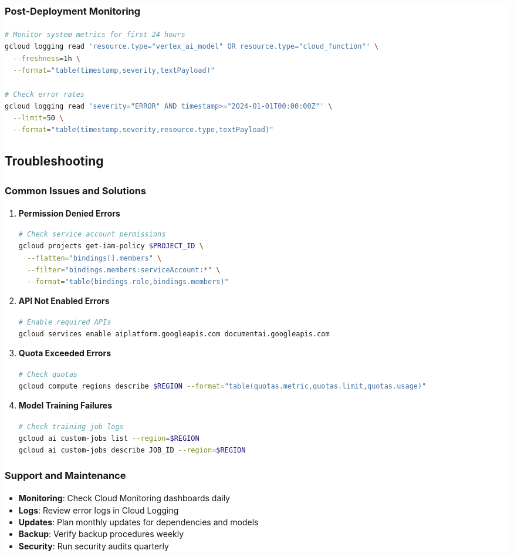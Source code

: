 ### Post-Deployment Monitoring

```bash
# Monitor system metrics for first 24 hours
gcloud logging read 'resource.type="vertex_ai_model" OR resource.type="cloud_function"' \
  --freshness=1h \
  --format="table(timestamp,severity,textPayload)"

# Check error rates
gcloud logging read 'severity="ERROR" AND timestamp>="2024-01-01T00:00:00Z"' \
  --limit=50 \
  --format="table(timestamp,severity,resource.type,textPayload)"
```

## Troubleshooting

### Common Issues and Solutions

1. **Permission Denied Errors**
   ```bash
   # Check service account permissions
   gcloud projects get-iam-policy $PROJECT_ID \
     --flatten="bindings[].members" \
     --filter="bindings.members:serviceAccount:*" \
     --format="table(bindings.role,bindings.members)"
   ```

2. **API Not Enabled Errors**
   ```bash
   # Enable required APIs
   gcloud services enable aiplatform.googleapis.com documentai.googleapis.com
   ```

3. **Quota Exceeded Errors**
   ```bash
   # Check quotas
   gcloud compute regions describe $REGION --format="table(quotas.metric,quotas.limit,quotas.usage)"
   ```

4. **Model Training Failures**
   ```bash
   # Check training job logs
   gcloud ai custom-jobs list --region=$REGION
   gcloud ai custom-jobs describe JOB_ID --region=$REGION
   ```

### Support and Maintenance

- **Monitoring**: Check Cloud Monitoring dashboards daily
- **Logs**: Review error logs in Cloud Logging
- **Updates**: Plan monthly updates for dependencies and models
- **Backup**: Verify backup procedures weekly
- **Security**: Run security audits quarterly
